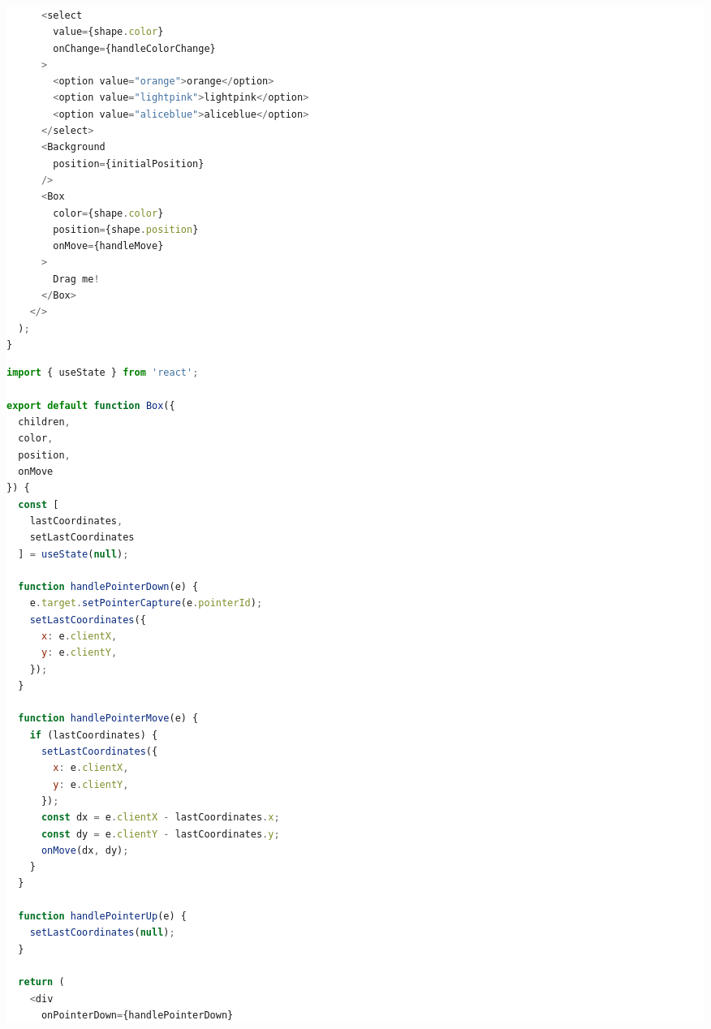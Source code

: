 ```js App.js
      <select
        value={shape.color}
        onChange={handleColorChange}
      >
        <option value="orange">orange</option>
        <option value="lightpink">lightpink</option>
        <option value="aliceblue">aliceblue</option>
      </select>
      <Background
        position={initialPosition}
      />
      <Box
        color={shape.color}
        position={shape.position}
        onMove={handleMove}
      >
        Drag me!
      </Box>
    </>
  );
}
```

```js Box.js
import { useState } from 'react';

export default function Box({
  children,
  color,
  position,
  onMove
}) {
  const [
    lastCoordinates,
    setLastCoordinates
  ] = useState(null);

  function handlePointerDown(e) {
    e.target.setPointerCapture(e.pointerId);
    setLastCoordinates({
      x: e.clientX,
      y: e.clientY,
    });
  }

  function handlePointerMove(e) {
    if (lastCoordinates) {
      setLastCoordinates({
        x: e.clientX,
        y: e.clientY,
      });
      const dx = e.clientX - lastCoordinates.x;
      const dy = e.clientY - lastCoordinates.y;
      onMove(dx, dy);
    }
  }

  function handlePointerUp(e) {
    setLastCoordinates(null);
  }

  return (
    <div
      onPointerDown={handlePointerDown}
```